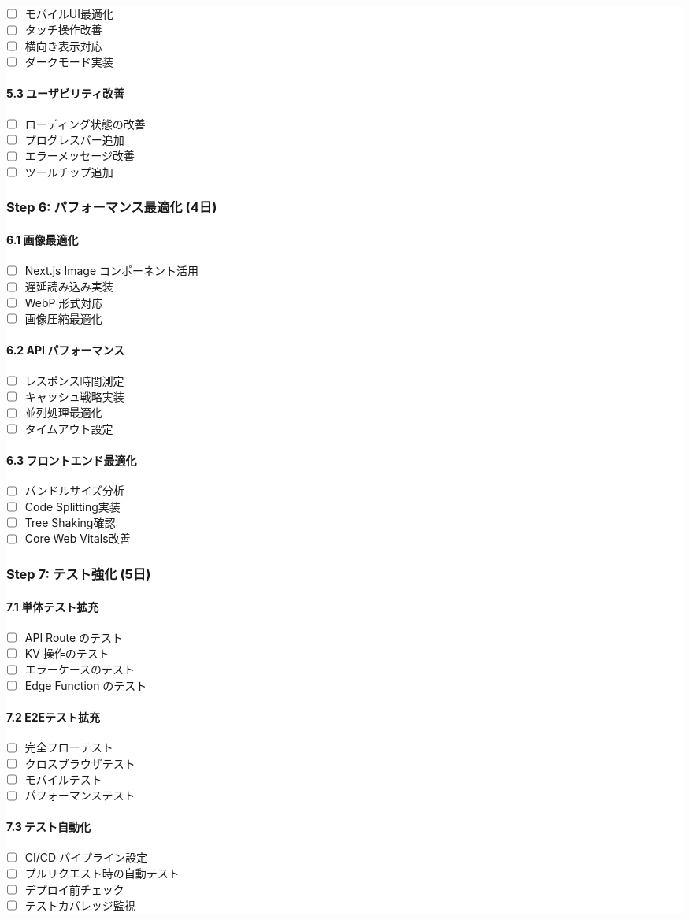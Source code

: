 - [ ] モバイルUI最適化
- [ ] タッチ操作改善
- [ ] 横向き表示対応
- [ ] ダークモード実装

#### 5.3 ユーザビリティ改善

- [ ] ローディング状態の改善
- [ ] プログレスバー追加
- [ ] エラーメッセージ改善
- [ ] ツールチップ追加

### Step 6: パフォーマンス最適化 (4日)

#### 6.1 画像最適化

- [ ] Next.js Image コンポーネント活用
- [ ] 遅延読み込み実装
- [ ] WebP 形式対応
- [ ] 画像圧縮最適化

#### 6.2 API パフォーマンス

- [ ] レスポンス時間測定
- [ ] キャッシュ戦略実装
- [ ] 並列処理最適化
- [ ] タイムアウト設定

#### 6.3 フロントエンド最適化

- [ ] バンドルサイズ分析
- [ ] Code Splitting実装
- [ ] Tree Shaking確認
- [ ] Core Web Vitals改善

### Step 7: テスト強化 (5日)

#### 7.1 単体テスト拡充

- [ ] API Route のテスト
- [ ] KV 操作のテスト
- [ ] エラーケースのテスト
- [ ] Edge Function のテスト

#### 7.2 E2Eテスト拡充

- [ ] 完全フローテスト
- [ ] クロスブラウザテスト
- [ ] モバイルテスト
- [ ] パフォーマンステスト

#### 7.3 テスト自動化

- [ ] CI/CD パイプライン設定
- [ ] プルリクエスト時の自動テスト
- [ ] デプロイ前チェック
- [ ] テストカバレッジ監視
